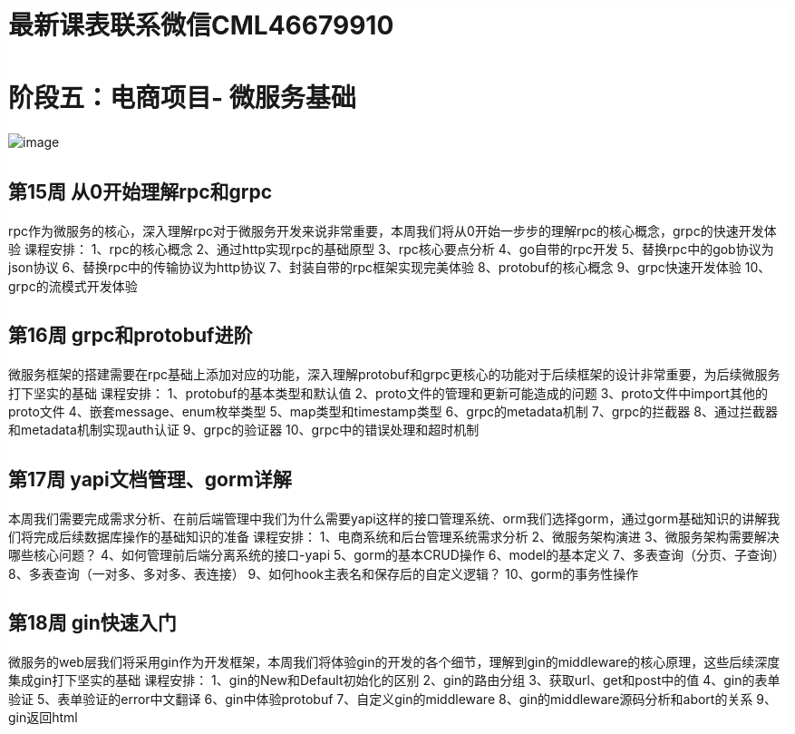 

# 最新课表联系微信CML46679910
# 阶段五：电商项目- 微服务基础
![image](https://user-images.githubusercontent.com/41461298/135017025-b870e960-5ab8-4551-947c-9b9ee271e44c.png)

## 第15周   从0开始理解rpc和grpc
rpc作为微服务的核心，深入理解rpc对于微服务开发来说非常重要，本周我们将从0开始一步步的理解rpc的核心概念，grpc的快速开发体验
课程安排：
1、rpc的核心概念
2、通过http实现rpc的基础原型
3、rpc核心要点分析
4、go自带的rpc开发
5、替换rpc中的gob协议为json协议
6、替换rpc中的传输协议为http协议
7、封装自带的rpc框架实现完美体验
8、protobuf的核心概念
9、grpc快速开发体验
10、grpc的流模式开发体验
## 第16周   grpc和protobuf进阶
微服务框架的搭建需要在rpc基础上添加对应的功能，深入理解protobuf和grpc更核心的功能对于后续框架的设计非常重要，为后续微服务打下坚实的基础
课程安排：
1、protobuf的基本类型和默认值
2、proto文件的管理和更新可能造成的问题
3、proto文件中import其他的proto文件
4、嵌套message、enum枚举类型
5、map类型和timestamp类型
6、grpc的metadata机制
7、grpc的拦截器
8、通过拦截器和metadata机制实现auth认证
9、grpc的验证器
10、grpc中的错误处理和超时机制
## 第17周    yapi文档管理、gorm详解
本周我们需要完成需求分析、在前后端管理中我们为什么需要yapi这样的接口管理系统、orm我们选择gorm，通过gorm基础知识的讲解我们将完成后续数据库操作的基础知识的准备
课程安排：
1、电商系统和后台管理系统需求分析
2、微服务架构演进
3、微服务架构需要解决哪些核心问题？
4、如何管理前后端分离系统的接口-yapi
5、gorm的基本CRUD操作
6、model的基本定义
7、多表查询（分页、子查询）
8、多表查询（一对多、多对多、表连接）
9、如何hook主表名和保存后的自定义逻辑？
10、gorm的事务性操作
## 第18周   gin快速入门
微服务的web层我们将采用gin作为开发框架，本周我们将体验gin的开发的各个细节，理解到gin的middleware的核心原理，这些后续深度集成gin打下坚实的基础
课程安排：
1、gin的New和Default初始化的区别
2、gin的路由分组
3、获取url、get和post中的值
4、gin的表单验证
5、表单验证的error中文翻译
6、gin中体验protobuf
7、自定义gin的middleware
8、gin的middleware源码分析和abort的关系
9、gin返回html